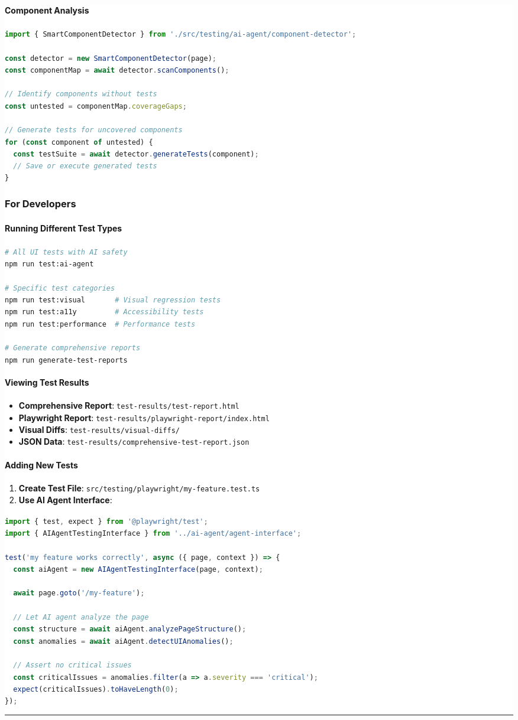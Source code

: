 #### Component Analysis
```typescript
import { SmartComponentDetector } from './src/testing/ai-agent/component-detector';

const detector = new SmartComponentDetector(page);
const componentMap = await detector.scanComponents();

// Identify components without tests
const untested = componentMap.coverageGaps;

// Generate tests for uncovered components
for (const component of untested) {
  const testSuite = await detector.generateTests(component);
  // Save or execute generated tests
}
```

### For Developers

#### Running Different Test Types
```bash
# All UI tests with AI safety
npm run test:ai-agent

# Specific test categories
npm run test:visual       # Visual regression tests
npm run test:a11y         # Accessibility tests
npm run test:performance  # Performance tests

# Generate comprehensive reports
npm run generate-test-reports
```

#### Viewing Test Results
- **Comprehensive Report**: `test-results/test-report.html`
- **Playwright Report**: `test-results/playwright-report/index.html`
- **Visual Diffs**: `test-results/visual-diffs/`
- **JSON Data**: `test-results/comprehensive-test-report.json`

#### Adding New Tests
1. **Create Test File**: `src/testing/playwright/my-feature.test.ts`
2. **Use AI Agent Interface**:
```typescript
import { test, expect } from '@playwright/test';
import { AIAgentTestingInterface } from '../ai-agent/agent-interface';

test('my feature works correctly', async ({ page, context }) => {
  const aiAgent = new AIAgentTestingInterface(page, context);
  
  await page.goto('/my-feature');
  
  // Let AI agent analyze the page
  const structure = await aiAgent.analyzePageStructure();
  const anomalies = await aiAgent.detectUIAnomalies();
  
  // Assert no critical issues
  const criticalIssues = anomalies.filter(a => a.severity === 'critical');
  expect(criticalIssues).toHaveLength(0);
});
```

---